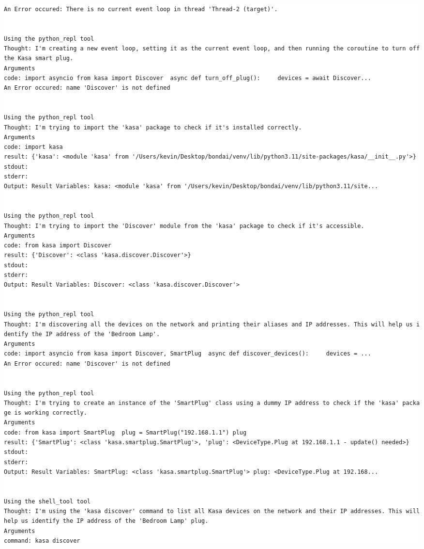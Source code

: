 ```
An Error occured: There is no current event loop in thread 'Thread-2 (target)'.


Using the python_repl tool
Thought: I'm creating a new event loop, setting it as the current event loop, and then running the coroutine to turn off the Kasa smart plug.
Arguments
code: import asyncio from kasa import Discover  async def turn_off_plug():     devices = await Discover...
An Error occured: name 'Discover' is not defined


Using the python_repl tool
Thought: I'm trying to import the 'kasa' package to check if it's installed correctly.
Arguments
code: import kasa
result: {'kasa': <module 'kasa' from '/Users/kevin/Desktop/bondai/venv/lib/python3.11/site-packages/kasa/__init__.py'>}
stdout: 
stderr: 
Output: Result Variables: kasa: <module 'kasa' from '/Users/kevin/Desktop/bondai/venv/lib/python3.11/site...


Using the python_repl tool
Thought: I'm trying to import the 'Discover' module from the 'kasa' package to check if it's accessible.
Arguments
code: from kasa import Discover
result: {'Discover': <class 'kasa.discover.Discover'>}
stdout: 
stderr: 
Output: Result Variables: Discover: <class 'kasa.discover.Discover'> 


Using the python_repl tool
Thought: I'm discovering all the devices on the network and printing their aliases and IP addresses. This will help us identify the IP address of the 'Bedroom Lamp'.
Arguments
code: import asyncio from kasa import Discover, SmartPlug  async def discover_devices():     devices = ...
An Error occured: name 'Discover' is not defined


Using the python_repl tool
Thought: I'm trying to create an instance of the 'SmartPlug' class using a dummy IP address to check if the 'kasa' package is working correctly.
Arguments
code: from kasa import SmartPlug  plug = SmartPlug("192.168.1.1") plug
result: {'SmartPlug': <class 'kasa.smartplug.SmartPlug'>, 'plug': <DeviceType.Plug at 192.168.1.1 - update() needed>}
stdout: 
stderr: 
Output: Result Variables: SmartPlug: <class 'kasa.smartplug.SmartPlug'> plug: <DeviceType.Plug at 192.168...


Using the shell_tool tool
Thought: I'm using the 'kasa discover' command to list all Kasa devices on the network and their IP addresses. This will help us identify the IP address of the 'Bedroom Lamp' plug.
Arguments
command: kasa discover
```